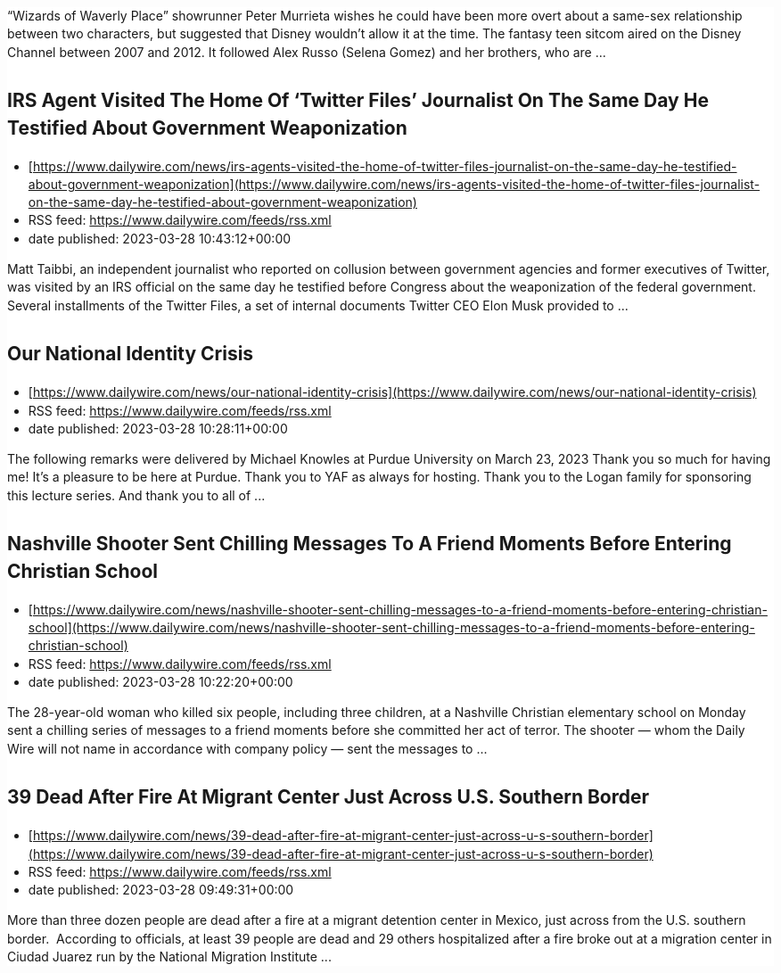 “Wizards of Waverly Place” showrunner Peter Murrieta wishes he could have been more overt about a same-sex relationship between two characters, but suggested that Disney wouldn’t allow it at the time. The fantasy teen sitcom aired on the Disney Channel between 2007 and 2012. It followed Alex Russo (Selena Gomez) and her brothers, who are ...

## IRS Agent Visited The Home Of ‘Twitter Files’ Journalist On The Same Day He Testified About Government Weaponization
 - [https://www.dailywire.com/news/irs-agents-visited-the-home-of-twitter-files-journalist-on-the-same-day-he-testified-about-government-weaponization](https://www.dailywire.com/news/irs-agents-visited-the-home-of-twitter-files-journalist-on-the-same-day-he-testified-about-government-weaponization)
 - RSS feed: https://www.dailywire.com/feeds/rss.xml
 - date published: 2023-03-28 10:43:12+00:00

Matt Taibbi, an independent journalist who reported on collusion between government agencies and former executives of Twitter, was visited by an IRS official on the same day he testified before Congress about the weaponization of the federal government. Several installments of the Twitter Files, a set of internal documents Twitter CEO Elon Musk provided to ...

## Our National Identity Crisis
 - [https://www.dailywire.com/news/our-national-identity-crisis](https://www.dailywire.com/news/our-national-identity-crisis)
 - RSS feed: https://www.dailywire.com/feeds/rss.xml
 - date published: 2023-03-28 10:28:11+00:00

The following remarks were delivered by Michael Knowles at Purdue University on March 23, 2023 Thank you so much for having me! It’s a pleasure to be here at Purdue. Thank you to YAF as always for hosting. Thank you to the Logan family for sponsoring this lecture series. And thank you to all of ...

## Nashville Shooter Sent Chilling Messages To A Friend Moments Before Entering Christian School
 - [https://www.dailywire.com/news/nashville-shooter-sent-chilling-messages-to-a-friend-moments-before-entering-christian-school](https://www.dailywire.com/news/nashville-shooter-sent-chilling-messages-to-a-friend-moments-before-entering-christian-school)
 - RSS feed: https://www.dailywire.com/feeds/rss.xml
 - date published: 2023-03-28 10:22:20+00:00

The 28-year-old woman who killed six people, including three children, at a Nashville Christian elementary school on Monday sent a chilling series of messages to a friend moments before she committed her act of terror. The shooter — whom the Daily Wire will not name in accordance with company policy — sent the messages to ...

## 39 Dead After Fire At Migrant Center Just Across U.S. Southern Border
 - [https://www.dailywire.com/news/39-dead-after-fire-at-migrant-center-just-across-u-s-southern-border](https://www.dailywire.com/news/39-dead-after-fire-at-migrant-center-just-across-u-s-southern-border)
 - RSS feed: https://www.dailywire.com/feeds/rss.xml
 - date published: 2023-03-28 09:49:31+00:00

More than three dozen people are dead after a fire at a migrant detention center in Mexico, just across from the U.S. southern border.  According to officials, at least 39 people are dead and 29 others hospitalized after a fire broke out at a migration center in Ciudad Juarez run by the National Migration Institute ...

